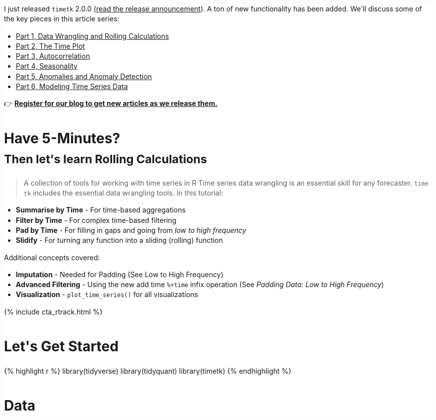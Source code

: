 I just released `timetk` 2.0.0 ([read the release announcement](https://www.business-science.io/code-tools/2020/06/05/timetk-vesion-2-announcement.html)). A ton of new functionality has been added. We'll discuss some of the key pieces in this article series:

- [Part 1, Data Wrangling and Rolling Calculations](https://www.business-science.io/code-tools/2020/08/19/five-minute-time-series-rolling-calculations.html)
- [Part 2, The Time Plot](https://www.business-science.io/code-tools/2020/06/08/five-minute-time-series-time-plot.html)
- [Part 3, Autocorrelation](https://www.business-science.io/code-tools/2020/06/17/five-minute-time-series-part-2.html)
- [Part 4, Seasonality](https://www.business-science.io/code-tools/2020/08/26/five-minute-time-series-seasonality.html)
- [Part 5, Anomalies and Anomaly Detection](/code-tools/2020/09/02/five-minute-time-series-anomaly-detection.html)
- [Part 6, Modeling Time Series Data](/code-tools/2020/09/09/five-minute-time-series-modeling-data.html)

👉 [__Register for our blog to get new articles as we release them.__](https://mailchi.mp/business-science/blog-registration)  

# Have 5-Minutes? <br><small>Then let's learn Rolling Calculations</small>

> A collection of tools for working with time series in R
Time series data wrangling is an essential skill for any forecaster. `timetk` includes the essential data wrangling tools. In this tutorial:

- __Summarise by Time__ - For time-based aggregations
- __Filter by Time__ - For complex time-based filtering
- __Pad by Time__ - For filling in gaps and going from _low to high frequency_
- __Slidify__ - For turning any function into a sliding (rolling) function

Additional concepts covered:

- __Imputation__ - Needed for Padding (See Low to High Frequency)
- __Advanced Filtering__ - Using the new add time `%+time` infix operation (See _Padding Data: Low to High Frequency_)
- __Visualization__ - `plot_time_series()` for all visualizations

{% include cta_rtrack.html %}



# Let's Get Started

{% highlight r %}
library(tidyverse)
library(tidyquant) 
library(timetk)
{% endhighlight %}

# Data
